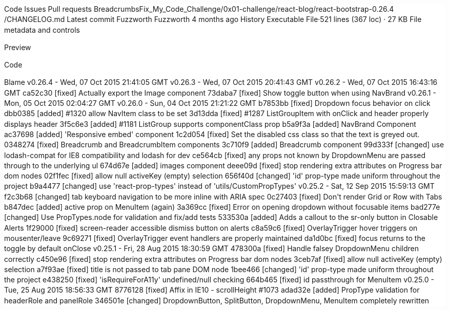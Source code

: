 

Code
Issues
Pull requests
BreadcrumbsFix_My_Code_Challenge/0x01-challenge/react-blog/react-bootstrap-0.26.4
/CHANGELOG.md
Latest commit
Fuzzworth
Fuzzworth
4 months ago
History
Executable File·521 lines (367 loc) · 27 KB
File metadata and controls

Preview

Code

Blame
v0.26.4 - Wed, 07 Oct 2015 21:41:05 GMT
v0.26.3 - Wed, 07 Oct 2015 20:41:43 GMT
v0.26.2 - Wed, 07 Oct 2015 16:43:16 GMT
ca52c30 [fixed] Actually export the Image component
73daba7 [fixed] Show toggle button when using NavBrand
v0.26.1 - Mon, 05 Oct 2015 02:04:27 GMT
v0.26.0 - Sun, 04 Oct 2015 21:21:22 GMT
b7853bb [fixed] Dropdown focus behavior on click
dbb0385 [added] #1320 allow NavItem class to be set
3d13dda [fixed] #1287 ListGroupItem with onClick and header properly displays header
3f5c6e3 [added] #1181 ListGroup supports componentClass prop
b5a9f3a [added] NavBrand Component
ac37698 [added] 'Responsive embed' component
1c2d054 [fixed] Set the disabled css class so that the text is greyed out.
0348274 [fixed] Breadcrumb and BreadcrumbItem components
3c710f9 [added] Breadcrumb component
99d333f [changed] use lodash-compat for IE8 compatibility and lodash for dev
ce564cb [fixed] any props not known by DropdownMenu are passed through to the underlying ul
674d67e [added] images component
deee09d [fixed] stop rendering extra attributes on Progress bar dom nodes
02f1fec [fixed] allow null activeKey (empty) selection
656f40d [changed] 'id' prop-type made uniform throughout the project
b9a4477 [changed] use 'react-prop-types' instead of 'utils/CustomPropTypes'
v0.25.2 - Sat, 12 Sep 2015 15:59:13 GMT
f2c3b68 [changed] tab keyboard navigation to be more inline with ARIA spec
0c27403 [fixed] Don't render Grid or Row with Tabs
b847dec [added] active prop on MenuItem (again)
3a369cc [fixed] Error on opening dropdown without focusable items
bad277e [changed] Use PropTypes.node for validation and fix/add tests
533530a [added] Adds a callout to the sr-only button in Closable Alerts
1f29000 [fixed] screen-reader accessible dismiss button on alerts
c8a59c6 [fixed] OverlayTrigger hover triggers on mousenter/leave
9c69271 [fixed] OverlayTrigger event handlers are properly maintained
da1d0bc [fixed] focus returns to the toggle by default onClose
v0.25.1 - Fri, 28 Aug 2015 18:30:59 GMT
478300a [fixed] Handle falsey DropdownMenu children correctly
c450e96 [fixed] stop rendering extra attributes on Progress bar dom nodes
3ceb7af [fixed] allow null activeKey (empty) selection
a7f93ae [fixed] title is not passed to tab pane DOM node
1bee466 [changed] 'id' prop-type made uniform throughout the project
e438250 [fixed] 'isRequireForA11y' undefined/null checking
664b465 [fixed] id passthrough for MenuItem
v0.25.0 - Tue, 25 Aug 2015 18:56:33 GMT
8776128 [fixed] Affix in IE10 - scrollHeight #1073
adad32e [added] PropType validation for headerRole and panelRole
346501e [changed] DropdownButton, SplitButton, DropdownMenu, MenuItem completely rewritten